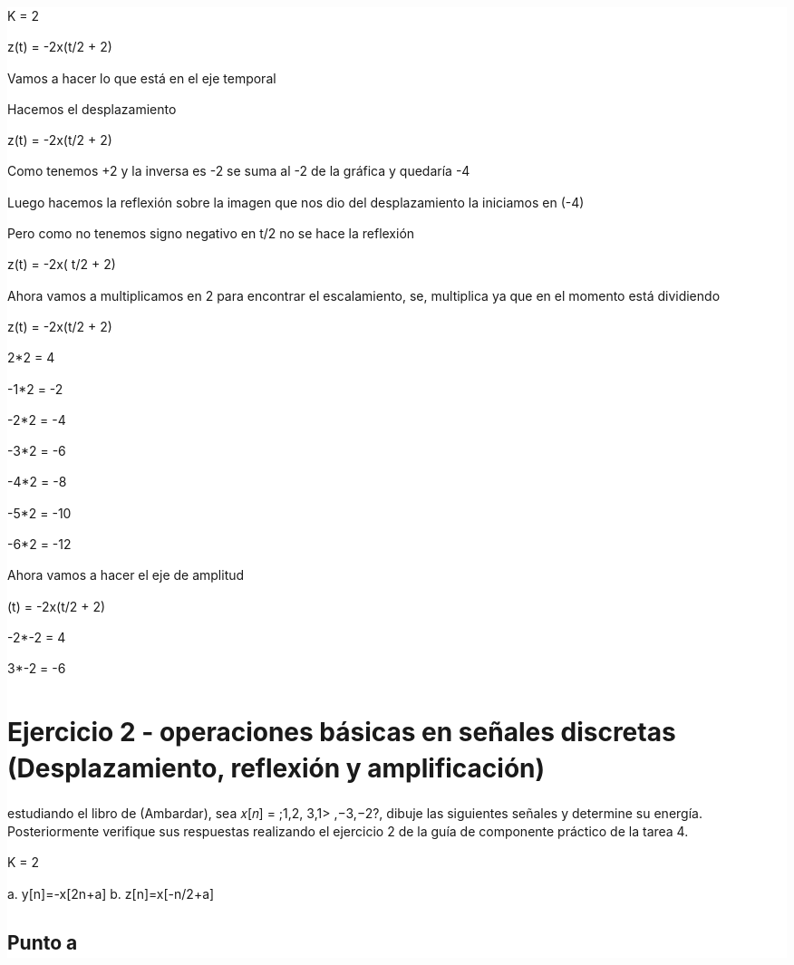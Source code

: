 K = 2

z(t) = -2x(t/2 + 2)

Vamos a hacer lo que está en el eje temporal

Hacemos el desplazamiento

z(t) = -2x(t/2 + 2)

Como tenemos +2 y la inversa es -2 se suma al -2 de la gráfica y quedaría -4

Luego hacemos la reflexión sobre la imagen que nos dio del desplazamiento la iniciamos en (-4)

Pero como no tenemos signo negativo en t/2 no se hace la reflexión

z(t) = -2x( t/2 + 2)

Ahora vamos a multiplicamos en 2 para encontrar el escalamiento, se, multiplica ya que en el momento está dividiendo

z(t) = -2x(t/2 + 2)

2*2 = 4

-1*2 = -2

-2*2 = -4

-3*2 = -6

-4*2 = -8

-5*2 = -10

-6*2 = -12

Ahora vamos a hacer el eje de amplitud

(t) = -2x(t/2 + 2)

-2*-2 = 4

3*-2 = -6




# Ejercicio 2 - operaciones básicas en señales discretas (Desplazamiento, reflexión y amplificación)

estudiando el libro de (Ambardar), sea 𝑥[𝑛] = ;1,2, 3,1> ,−3,−2?, dibuje las siguientes señales y determine su energía. Posteriormente verifique sus respuestas realizando el ejercicio 2 de la guía de componente práctico de la tarea 4.

K = 2

a. y[n]=-x[2n+a]
b. z[n]=x[-n/2+a]

## Punto a
